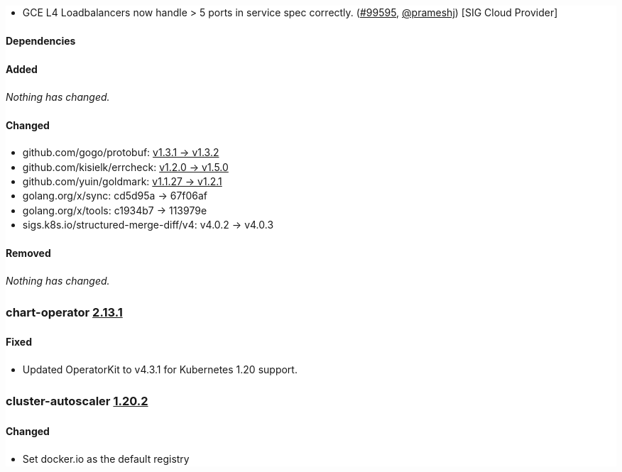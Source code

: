 - GCE L4 Loadbalancers now handle > 5 ports in service spec correctly. ([#99595](https://github.com/kubernetes/kubernetes/pull/99595), [@prameshj](https://github.com/prameshj)) [SIG Cloud Provider]
#### Dependencies
#### Added
_Nothing has changed._
#### Changed
- github.com/gogo/protobuf: [v1.3.1 → v1.3.2](https://github.com/gogo/protobuf/compare/v1.3.1...v1.3.2)
- github.com/kisielk/errcheck: [v1.2.0 → v1.5.0](https://github.com/kisielk/errcheck/compare/v1.2.0...v1.5.0)
- github.com/yuin/goldmark: [v1.1.27 → v1.2.1](https://github.com/yuin/goldmark/compare/v1.1.27...v1.2.1)
- golang.org/x/sync: cd5d95a → 67f06af
- golang.org/x/tools: c1934b7 → 113979e
- sigs.k8s.io/structured-merge-diff/v4: v4.0.2 → v4.0.3
#### Removed
_Nothing has changed._



### chart-operator [2.13.1](https://github.com/giantswarm/chart-operator/releases/tag/v2.13.1)

#### Fixed
- Updated OperatorKit to v4.3.1 for Kubernetes 1.20 support.



### cluster-autoscaler [1.20.2](https://github.com/giantswarm/cluster-autoscaler-app/releases/tag/v1.20.2)

#### Changed
- Set docker.io as the default registry



